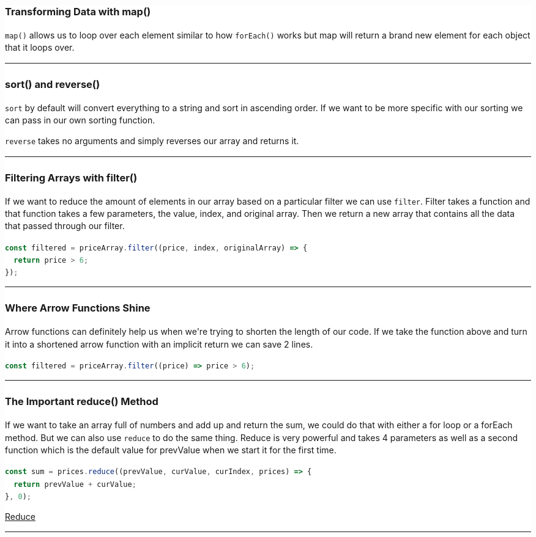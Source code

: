 ### Transforming Data with map()

`map()` allows us to loop over each element similar to how `forEach()` works but map will return a brand new element for each object that it loops over.

---

### sort() and reverse()

`sort` by default will convert everything to a string and sort in ascending order. If we want to be more specific with our sorting we can pass in our own sorting function.

`reverse` takes no arguments and simply reverses our array and returns it.

---

### Filtering Arrays with filter()

If we want to reduce the amount of elements in our array based on a particular filter we can use `filter`. Filter takes a function and that function takes a few parameters, the value, index, and original array. Then we return a new array that contains all the data that passed through our filter.

```js
const filtered = priceArray.filter((price, index, originalArray) => {
  return price > 6;
});
```

---

### Where Arrow Functions Shine

Arrow functions can definitely help us when we're trying to shorten the length of our code.
If we take the function above and turn it into a shortened arrow function with an implicit return we can save 2 lines.

```js
const filtered = priceArray.filter((price) => price > 6);
```

---

### The Important reduce() Method

If we want to take an array full of numbers and add up and return the sum, we could do that with either a for loop or a forEach method. But we can also use `reduce` to do the same thing. Reduce is very powerful and takes 4 parameters as well as a second function which is the default value for prevValue when we start it for the first time.

```js
const sum = prices.reduce((prevValue, curValue, curIndex, prices) => {
  return prevValue + curValue;
}, 0);
```

[Reduce](/img/jstcg-ms/jstcg-ms39.png)

---